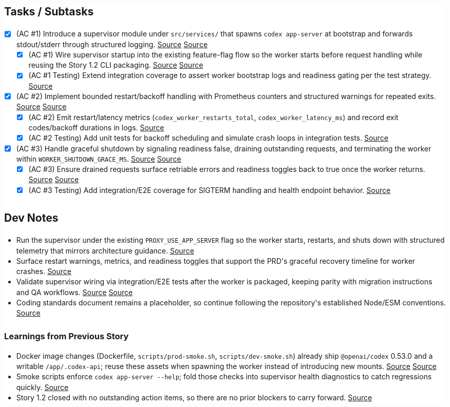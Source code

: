 ## Tasks / Subtasks

- [x] (AC #1) Introduce a supervisor module under `src/services/` that spawns `codex app-server` at bootstrap and forwards stdout/stderr through structured logging. [Source](docs/epics.md#story-13-implement-worker-supervisor-and-lifecycle-hooks) [Source](docs/app-server-migration/codex-completions-api-migration.md#b-process-model-change-singleton-child)
  - [x] (AC #1) Wire supervisor startup into the existing feature-flag flow so the worker starts before request handling while reusing the Story 1.2 CLI packaging. [Source](docs/architecture.md#implementation-patterns) [Source](docs/stories/1-2-package-codex-cli-with-app-server-capability.md#completion-notes-list)
  - [x] (AC #1 Testing) Extend integration coverage to assert worker bootstrap logs and readiness gating per the test strategy. [Source](docs/bmad/architecture/tech-stack.md#testing--qa)
- [x] (AC #2) Implement bounded restart/backoff handling with Prometheus counters and structured warnings for repeated exits. [Source](docs/epics.md#story-13-implement-worker-supervisor-and-lifecycle-hooks) [Source](docs/architecture.md#implementation-patterns)
  - [x] (AC #2) Emit restart/latency metrics (`codex_worker_restarts_total`, `codex_worker_latency_ms`) and record exit codes/backoff durations in logs. [Source](docs/architecture.md#implementation-patterns)
  - [x] (AC #2 Testing) Add unit tests for backoff scheduling and simulate crash loops in integration tests. [Source](docs/bmad/architecture/tech-stack.md#testing--qa)
- [x] (AC #3) Handle graceful shutdown by signaling readiness false, draining outstanding requests, and terminating the worker within `WORKER_SHUTDOWN_GRACE_MS`. [Source](docs/epics.md#story-13-implement-worker-supervisor-and-lifecycle-hooks) [Source](docs/PRD.md#user-journeys)
  - [x] (AC #3) Ensure drained requests surface retriable errors and readiness toggles back to true once the worker returns. [Source](docs/PRD.md#user-journeys) [Source](docs/architecture.md#implementation-patterns)
  - [x] (AC #3 Testing) Add integration/E2E coverage for SIGTERM handling and health endpoint behavior. [Source](docs/bmad/architecture/tech-stack.md#testing--qa)

## Dev Notes

- Run the supervisor under the existing `PROXY_USE_APP_SERVER` flag so the worker starts, restarts, and shuts down with structured telemetry that mirrors architecture guidance. [Source](docs/architecture.md#implementation-patterns)
- Surface restart warnings, metrics, and readiness toggles that support the PRD's graceful recovery timeline for worker crashes. [Source](docs/PRD.md#user-journeys)
- Validate supervisor wiring via integration/E2E tests after the worker is packaged, keeping parity with migration instructions and QA workflows. [Source](docs/app-server-migration/codex-completions-api-migration.md#b-process-model-change-singleton-child) [Source](docs/bmad/architecture/tech-stack.md#testing--qa)
- Coding standards document remains a placeholder, so continue following the repository's established Node/ESM conventions. [Source](docs/bmad/architecture/coding-standards.md)

### Learnings from Previous Story

- Docker image changes (Dockerfile, `scripts/prod-smoke.sh`, `scripts/dev-smoke.sh`) already ship `@openai/codex` 0.53.0 and a writable `/app/.codex-api`; reuse these assets when spawning the worker instead of introducing new mounts. [Source](docs/stories/1-2-package-codex-cli-with-app-server-capability.md#completion-notes-list) [Source](docs/stories/1-2-package-codex-cli-with-app-server-capability.md#file-list)
- Smoke scripts enforce `codex app-server --help`; fold those checks into supervisor health diagnostics to catch regressions quickly. [Source](docs/stories/1-2-package-codex-cli-with-app-server-capability.md#debug-log-references)
- Story 1.2 closed with no outstanding action items, so there are no prior blockers to carry forward. [Source](docs/stories/1-2-package-codex-cli-with-app-server-capability.md#action-items)
